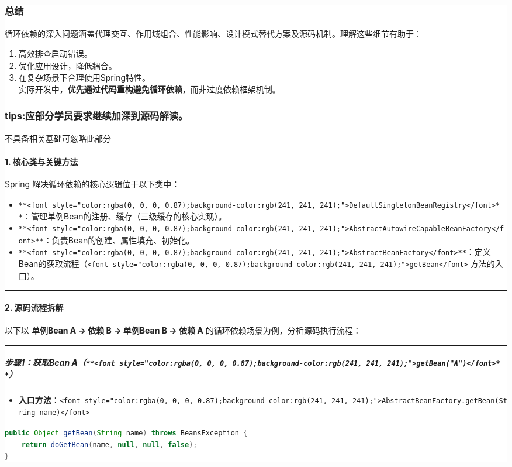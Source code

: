 
### **<font style="color:rgba(0, 0, 0, 0.87);">总结</font>**
<font style="color:rgba(0, 0, 0, 0.87);">循环依赖的深入问题涵盖代理交互、作用域组合、性能影响、设计模式替代方案及源码机制。理解这些细节有助于：</font>

1. <font style="color:rgba(0, 0, 0, 0.87);">高效排查启动错误。</font>
2. <font style="color:rgba(0, 0, 0, 0.87);">优化应用设计，降低耦合。</font>
3. <font style="color:rgba(0, 0, 0, 0.87);">在复杂场景下合理使用Spring特性。  
</font><font style="color:rgba(0, 0, 0, 0.87);">实际开发中，</font>**<font style="color:rgba(0, 0, 0, 0.87);">优先通过代码重构避免循环依赖</font>**<font style="color:rgba(0, 0, 0, 0.87);">，而非过度依赖框架机制。</font>



### <font style="color:rgba(0, 0, 0, 0.87);">tips:应部分学员要求继续加深到源码解读。</font>
<font style="color:rgba(0, 0, 0, 0.87);">不具备相关基础可忽略此部分</font>

#### **<font style="color:rgba(0, 0, 0, 0.87);">1. 核心类与关键方法</font>**
<font style="color:rgba(0, 0, 0, 0.87);">Spring 解决循环依赖的核心逻辑位于以下类中：</font>

+ `**<font style="color:rgba(0, 0, 0, 0.87);background-color:rgb(241, 241, 241);">DefaultSingletonBeanRegistry</font>**`<font style="color:rgba(0, 0, 0, 0.87);">：管理单例Bean的注册、缓存（三级缓存的核心实现）。</font>
+ `**<font style="color:rgba(0, 0, 0, 0.87);background-color:rgb(241, 241, 241);">AbstractAutowireCapableBeanFactory</font>**`<font style="color:rgba(0, 0, 0, 0.87);">：负责Bean的创建、属性填充、初始化。</font>
+ `**<font style="color:rgba(0, 0, 0, 0.87);background-color:rgb(241, 241, 241);">AbstractBeanFactory</font>**`<font style="color:rgba(0, 0, 0, 0.87);">：定义Bean的获取流程（</font>`<font style="color:rgba(0, 0, 0, 0.87);background-color:rgb(241, 241, 241);">getBean</font>`<font style="color:rgba(0, 0, 0, 0.87);"> </font><font style="color:rgba(0, 0, 0, 0.87);">方法的入口）。</font>

---

#### **<font style="color:rgba(0, 0, 0, 0.87);">2. 源码流程拆解</font>**
<font style="color:rgba(0, 0, 0, 0.87);">以下以</font><font style="color:rgba(0, 0, 0, 0.87);"> </font>**<font style="color:rgba(0, 0, 0, 0.87);">单例Bean A → 依赖 B → 单例Bean B → 依赖 A</font>**<font style="color:rgba(0, 0, 0, 0.87);"> </font><font style="color:rgba(0, 0, 0, 0.87);">的循环依赖场景为例，分析源码执行流程：</font>

---

##### **<font style="color:rgba(0, 0, 0, 0.87);">步骤1：获取Bean A（</font>**`**<font style="color:rgba(0, 0, 0, 0.87);background-color:rgb(241, 241, 241);">getBean("A")</font>**`**<font style="color:rgba(0, 0, 0, 0.87);">）</font>**
+ **<font style="color:rgba(0, 0, 0, 0.87);">入口方法</font>**<font style="color:rgba(0, 0, 0, 0.87);">：</font>`<font style="color:rgba(0, 0, 0, 0.87);background-color:rgb(241, 241, 241);">AbstractBeanFactory.getBean(String name)</font>`

```java
public Object getBean(String name) throws BeansException {
    return doGetBean(name, null, null, false);
}
```
